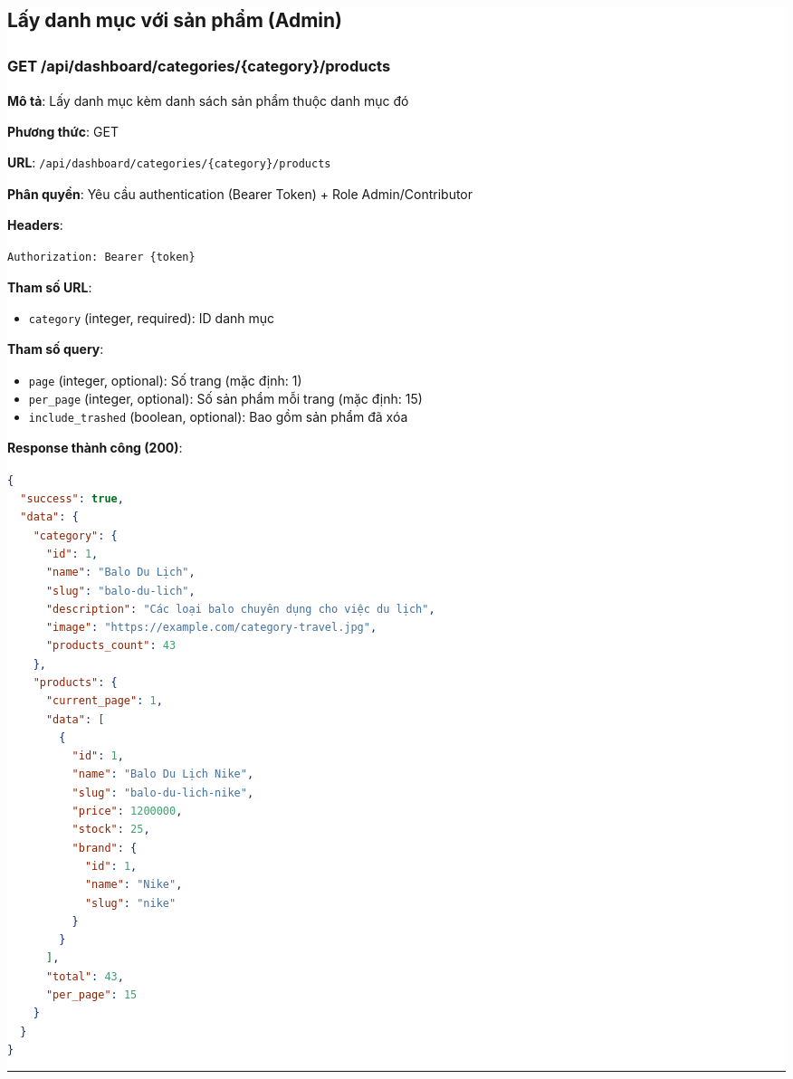 ## Lấy danh mục với sản phẩm (Admin)

### GET /api/dashboard/categories/{category}/products

**Mô tả**: Lấy danh mục kèm danh sách sản phẩm thuộc danh mục đó

**Phương thức**: GET

**URL**: `/api/dashboard/categories/{category}/products`

**Phân quyền**: Yêu cầu authentication (Bearer Token) + Role Admin/Contributor

**Headers**:

```http
Authorization: Bearer {token}
```

**Tham số URL**:

- `category` (integer, required): ID danh mục

**Tham số query**:

- `page` (integer, optional): Số trang (mặc định: 1)
- `per_page` (integer, optional): Số sản phẩm mỗi trang (mặc định: 15)
- `include_trashed` (boolean, optional): Bao gồm sản phẩm đã xóa

**Response thành công (200)**:

```json
{
  "success": true,
  "data": {
    "category": {
      "id": 1,
      "name": "Balo Du Lịch",
      "slug": "balo-du-lich",
      "description": "Các loại balo chuyên dụng cho việc du lịch",
      "image": "https://example.com/category-travel.jpg",
      "products_count": 43
    },
    "products": {
      "current_page": 1,
      "data": [
        {
          "id": 1,
          "name": "Balo Du Lịch Nike",
          "slug": "balo-du-lich-nike",
          "price": 1200000,
          "stock": 25,
          "brand": {
            "id": 1,
            "name": "Nike",
            "slug": "nike"
          }
        }
      ],
      "total": 43,
      "per_page": 15
    }
  }
}
```

---